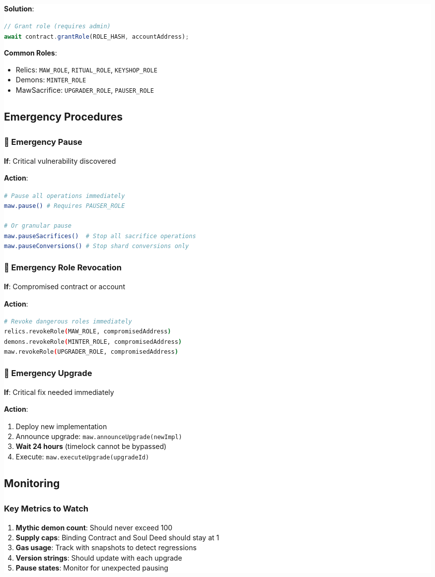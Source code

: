 **Solution**:
```javascript
// Grant role (requires admin)
await contract.grantRole(ROLE_HASH, accountAddress);
```

**Common Roles**:
- Relics: `MAW_ROLE`, `RITUAL_ROLE`, `KEYSHOP_ROLE`
- Demons: `MINTER_ROLE`
- MawSacrifice: `UPGRADER_ROLE`, `PAUSER_ROLE`

## Emergency Procedures

### 🚨 Emergency Pause

**If**: Critical vulnerability discovered

**Action**:
```bash
# Pause all operations immediately
maw.pause() # Requires PAUSER_ROLE

# Or granular pause
maw.pauseSacrifices()  # Stop all sacrifice operations
maw.pauseConversions() # Stop shard conversions only
```

### 🚨 Emergency Role Revocation

**If**: Compromised contract or account

**Action**:
```bash
# Revoke dangerous roles immediately
relics.revokeRole(MAW_ROLE, compromisedAddress)
demons.revokeRole(MINTER_ROLE, compromisedAddress)
maw.revokeRole(UPGRADER_ROLE, compromisedAddress)
```

### 🚨 Emergency Upgrade

**If**: Critical fix needed immediately

**Action**:
1. Deploy new implementation
2. Announce upgrade: `maw.announceUpgrade(newImpl)`
3. **Wait 24 hours** (timelock cannot be bypassed)
4. Execute: `maw.executeUpgrade(upgradeId)`

## Monitoring

### Key Metrics to Watch

1. **Mythic demon count**: Should never exceed 100
2. **Supply caps**: Binding Contract and Soul Deed should stay at 1
3. **Gas usage**: Track with snapshots to detect regressions
4. **Version strings**: Should update with each upgrade
5. **Pause states**: Monitor for unexpected pausing
